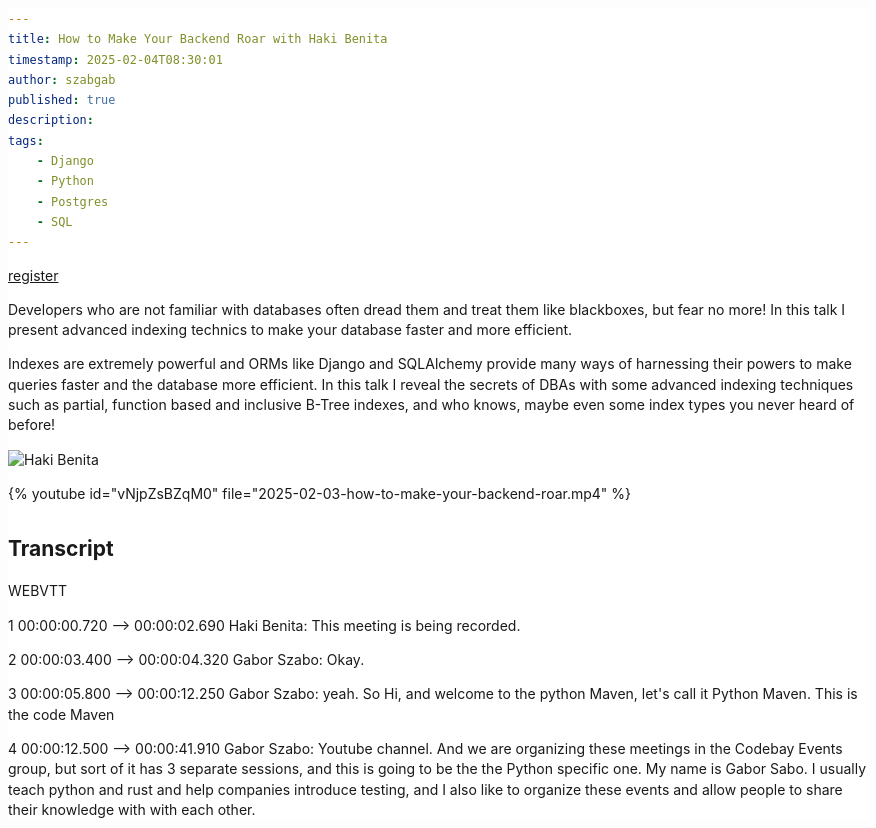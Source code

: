 ```yaml
---
title: How to Make Your Backend Roar with Haki Benita
timestamp: 2025-02-04T08:30:01
author: szabgab
published: true
description:
tags:
    - Django
    - Python
    - Postgres
    - SQL
---
```



<a class="button is-primary" href="https://www.meetup.com/code-mavens/events/305374633/">register</a>

Developers who are not familiar with databases often dread them and treat them like blackboxes, but fear no more! In this talk I present advanced indexing technics to make your database faster and more efficient.

Indexes are extremely powerful and ORMs like Django and SQLAlchemy provide many ways of harnessing their powers to make queries faster and the database more efficient. In this talk I reveal the secrets of DBAs with some advanced indexing techniques such as partial, function based and inclusive B-Tree indexes, and who knows, maybe even some index types you never heard of before!

![Haki Benita](images/haki-benita.jpeg)



{% youtube id="vNjpZsBZqM0" file="2025-02-03-how-to-make-your-backend-roar.mp4" %}

## Transcript

WEBVTT

1
00:00:00.720 --> 00:00:02.690
Haki Benita: This meeting is being recorded.

2
00:00:03.400 --> 00:00:04.320
Gabor Szabo: Okay.

3
00:00:05.800 --> 00:00:12.250
Gabor Szabo: yeah. So Hi, and welcome to the python Maven, let's call it Python Maven. This is the code Maven

4
00:00:12.500 --> 00:00:41.910
Gabor Szabo: Youtube channel. And we are organizing these meetings in the Codebay Events group, but sort of it has 3 separate sessions, and this is going to be the the Python specific one. My name is Gabor Sabo. I usually teach python and rust and help companies introduce testing, and I also like to organize these events and allow people to share their knowledge with with each other.
